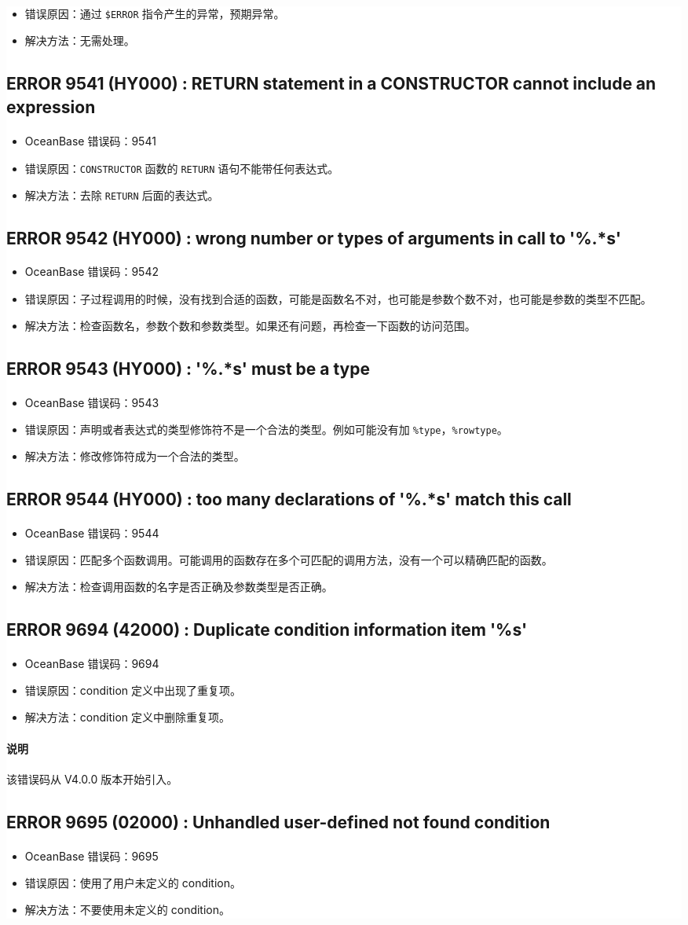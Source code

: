 * 错误原因：通过 `$ERROR` 指令产生的异常，预期异常。

* 解决方法：无需处理。

ERROR 9541 (HY000) : RETURN statement in a CONSTRUCTOR cannot include an expression
---------------------------------------------------------------------------------------------------------

* OceanBase 错误码：9541

* 错误原因：`CONSTRUCTOR` 函数的 `RETURN` 语句不能带任何表达式。

* 解决方法：去除 `RETURN` 后面的表达式。

ERROR 9542 (HY000) : wrong number or types of arguments in call to '%.\*s'
-----------------------------------------------------------------------------------------------

* OceanBase 错误码：9542

* 错误原因：子过程调用的时候，没有找到合适的函数，可能是函数名不对，也可能是参数个数不对，也可能是参数的类型不匹配。

* 解决方法：检查函数名，参数个数和参数类型。如果还有问题，再检查一下函数的访问范围。

ERROR 9543 (HY000) : '%.\*s' must be a type
----------------------------------------------------------------

* OceanBase 错误码：9543

* 错误原因：声明或者表达式的类型修饰符不是一个合法的类型。例如可能没有加 `%type`，`%rowtype`。

* 解决方法：修改修饰符成为一个合法的类型。

ERROR 9544 (HY000) : too many declarations of '%.\*s' match this call
------------------------------------------------------------------------------------------

* OceanBase 错误码：9544

* 错误原因：匹配多个函数调用。可能调用的函数存在多个可匹配的调用方法，没有一个可以精确匹配的函数。

* 解决方法：检查调用函数的名字是否正确及参数类型是否正确。

ERROR 9694 (42000) : Duplicate condition information item '%s'
------------------------------------------------------------------------------------------

* OceanBase 错误码：9694

* 错误原因：condition 定义中出现了重复项。

* 解决方法：condition 定义中删除重复项。

<main id="notice" type='explain'>
  <h4>说明</h4>
  <p>该错误码从 V4.0.0 版本开始引入。</p>
</main>

ERROR 9695 (02000) : Unhandled user-defined not found condition
------------------------------------------------------------------------------------------

* OceanBase 错误码：9695

* 错误原因：使用了用户未定义的 condition。

* 解决方法：不要使用未定义的 condition。
